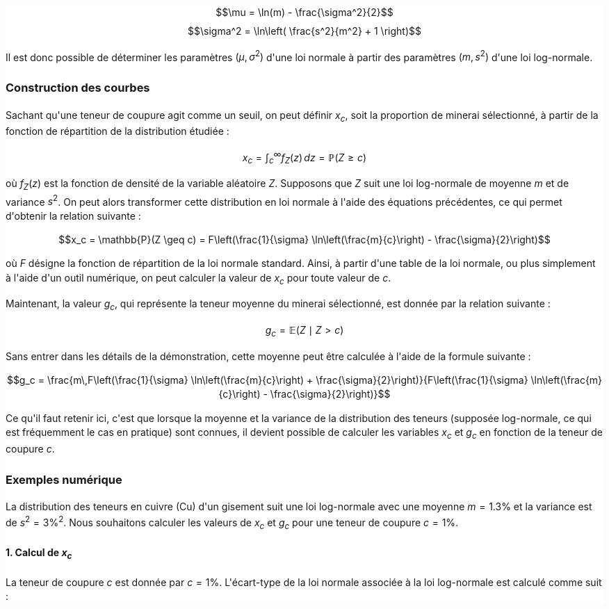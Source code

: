 $$\mu = \ln(m) - \frac{\sigma^2}{2}$$
$$\sigma^2 = \ln\left( \frac{s^2}{m^2} + 1 \right)$$

Il est donc possible de déterminer les paramètres $(\mu, \sigma^2)$
d'une loi normale à partir des paramètres $(m, s^2)$ d'une loi
log-normale.

### Construction des courbes

Sachant qu'une teneur de coupure agit comme un seuil, on peut définir
$x_c$, soit la proportion de minerai sélectionné, à partir de la
fonction de répartition de la distribution étudiée :

$$x_c = \int_c^{\infty} f_Z(z)\,dz = \mathbb{P}(Z \geq c)$$

où $f_Z(z)$ est la fonction de densité de la variable aléatoire $Z$.
Supposons que $Z$ suit une loi log-normale de moyenne $m$ et de variance
$s^2$. On peut alors transformer cette distribution en loi normale à
l'aide des équations précédentes, ce qui permet d'obtenir la relation
suivante :

$$x_c = \mathbb{P}(Z \geq c) = F\left(\frac{1}{\sigma} \ln\left(\frac{m}{c}\right) - \frac{\sigma}{2}\right)$$

où $F$ désigne la fonction de répartition de la loi normale standard.
Ainsi, à partir d'une table de la loi normale, ou plus simplement à
l'aide d'un outil numérique, on peut calculer la valeur de $x_c$ pour
toute valeur de $c$.

Maintenant, la valeur $g_c$, qui représente la teneur moyenne du minerai
sélectionné, est donnée par la relation suivante :

$$g_c = \mathbb{E}(Z \mid Z > c)$$

Sans entrer dans les détails de la démonstration, cette moyenne peut
être calculée à l'aide de la formule suivante :

$$g_c = \frac{m\,F\left(\frac{1}{\sigma} \ln\left(\frac{m}{c}\right) + \frac{\sigma}{2}\right)}{F\left(\frac{1}{\sigma} \ln\left(\frac{m}{c}\right) - \frac{\sigma}{2}\right)}$$

Ce qu'il faut retenir ici, c'est que lorsque la moyenne et la variance
de la distribution des teneurs (supposée log-normale, ce qui est
fréquemment le cas en pratique) sont connues, il devient possible de
calculer les variables $x_c$ et $g_c$ en fonction de la teneur de
coupure $c$.

### Exemples numérique

La distribution des teneurs en cuivre (Cu) d'un gisement suit une loi
log-normale avec une moyenne $m = 1.3\%$ et la variance est de
$s^2 = 3\%^2$. Nous souhaitons calculer les valeurs de $x_c$ et $g_c$
pour une teneur de coupure $c = 1\%$.

#### 1. Calcul de $x_c$

La teneur de coupure $c$ est donnée par $c = 1\%$. L'écart-type de la
loi normale associée à la loi log-normale est calculé comme suit :
